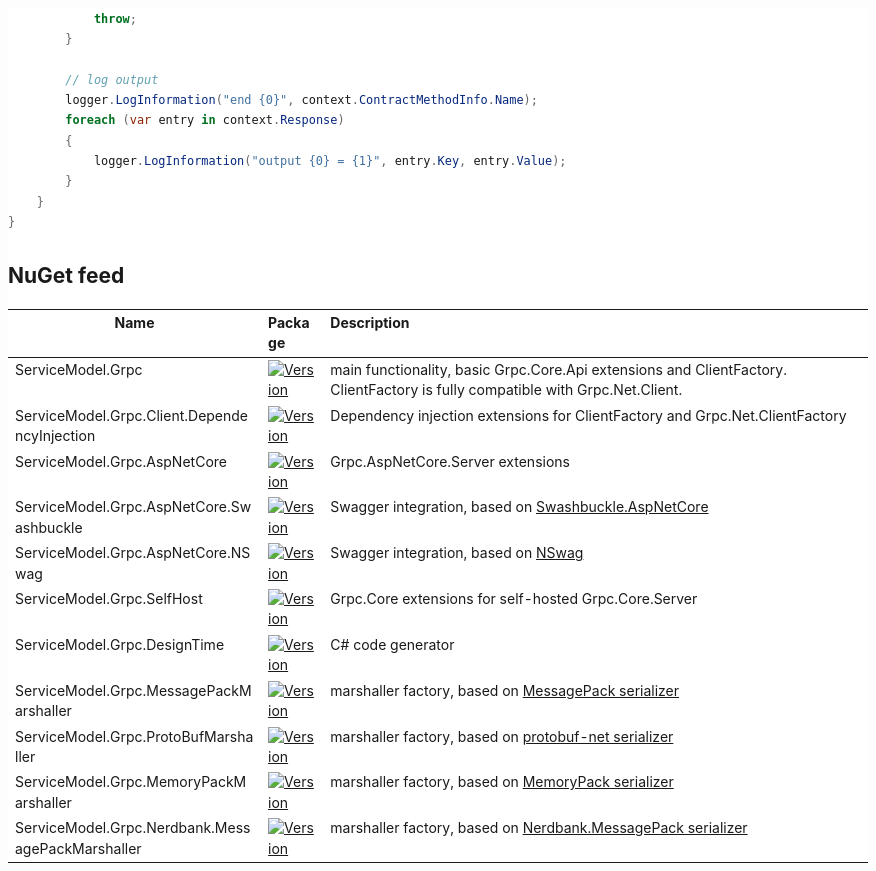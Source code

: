 ``` c#
            throw;
        }

        // log output
        logger.LogInformation("end {0}", context.ContractMethodInfo.Name);
        foreach (var entry in context.Response)
        {
            logger.LogInformation("output {0} = {1}", entry.Key, entry.Value);
        }
    }
}
```

## NuGet feed <a name="nuget"></a>

Name | Package | Description
-----| :------ | :----------
ServiceModel.Grpc | [![Version](https://img.shields.io/nuget/vpre/ServiceModel.Grpc.svg)](https://www.nuget.org/packages/ServiceModel.Grpc) | main functionality, basic Grpc.Core.Api extensions and ClientFactory. ClientFactory is fully compatible with Grpc.Net.Client.
ServiceModel.Grpc.Client.DependencyInjection | [![Version](https://img.shields.io/nuget/vpre/ServiceModel.Grpc.Client.DependencyInjection.svg)](https://www.nuget.org/packages/ServiceModel.Grpc.Client.DependencyInjection) | Dependency injection extensions for ClientFactory and Grpc.Net.ClientFactory
ServiceModel.Grpc.AspNetCore | [![Version](https://img.shields.io/nuget/vpre/ServiceModel.Grpc.AspNetCore.svg)](https://www.nuget.org/packages/ServiceModel.Grpc.AspNetCore) | Grpc.AspNetCore.Server extensions
ServiceModel.Grpc.AspNetCore.Swashbuckle | [![Version](https://img.shields.io/nuget/vpre/ServiceModel.Grpc.AspNetCore.Swashbuckle.svg)](https://www.nuget.org/packages/ServiceModel.Grpc.AspNetCore.Swashbuckle) | Swagger integration, based on [Swashbuckle.AspNetCore](https://github.com/domaindrivendev/Swashbuckle.AspNetCore)
ServiceModel.Grpc.AspNetCore.NSwag | [![Version](https://img.shields.io/nuget/vpre/ServiceModel.Grpc.AspNetCore.NSwag.svg)](https://www.nuget.org/packages/ServiceModel.Grpc.AspNetCore.NSwag) | Swagger integration, based on [NSwag](https://github.com/RicoSuter/NSwag)
ServiceModel.Grpc.SelfHost | [![Version](https://img.shields.io/nuget/vpre/ServiceModel.Grpc.SelfHost.svg)](https://www.nuget.org/packages/ServiceModel.Grpc.SelfHost) | Grpc.Core extensions for self-hosted Grpc.Core.Server
ServiceModel.Grpc.DesignTime | [![Version](https://img.shields.io/nuget/vpre/ServiceModel.Grpc.DesignTime.svg)](https://www.nuget.org/packages/ServiceModel.Grpc.DesignTime) | C# code generator
ServiceModel.Grpc.MessagePackMarshaller | [![Version](https://img.shields.io/nuget/vpre/ServiceModel.Grpc.MessagePackMarshaller.svg)](https://www.nuget.org/packages/ServiceModel.Grpc.MessagePackMarshaller) | marshaller factory, based on [MessagePack serializer](https://www.nuget.org/packages/MessagePack)
ServiceModel.Grpc.ProtoBufMarshaller | [![Version](https://img.shields.io/nuget/vpre/ServiceModel.Grpc.ProtoBufMarshaller.svg)](https://www.nuget.org/packages/ServiceModel.Grpc.ProtoBufMarshaller) | marshaller factory, based on [protobuf-net serializer](https://www.nuget.org/packages/protobuf-net/)
ServiceModel.Grpc.MemoryPackMarshaller | [![Version](https://img.shields.io/nuget/vpre/ServiceModel.Grpc.MemoryPackMarshaller.svg)](https://www.nuget.org/packages/ServiceModel.Grpc.MemoryPackMarshaller) | marshaller factory, based on [MemoryPack serializer](https://www.nuget.org/packages/MemoryPack)
ServiceModel.Grpc.Nerdbank.MessagePackMarshaller | [![Version](https://img.shields.io/nuget/vpre/ServiceModel.Grpc.Nerdbank.MessagePackMarshaller.svg)](https://www.nuget.org/packages/ServiceModel.Grpc.Nerdbank.MessagePackMarshaller) | marshaller factory, based on [Nerdbank.MessagePack serializer](https://www.nuget.org/packages/Nerdbank.MessagePack)
